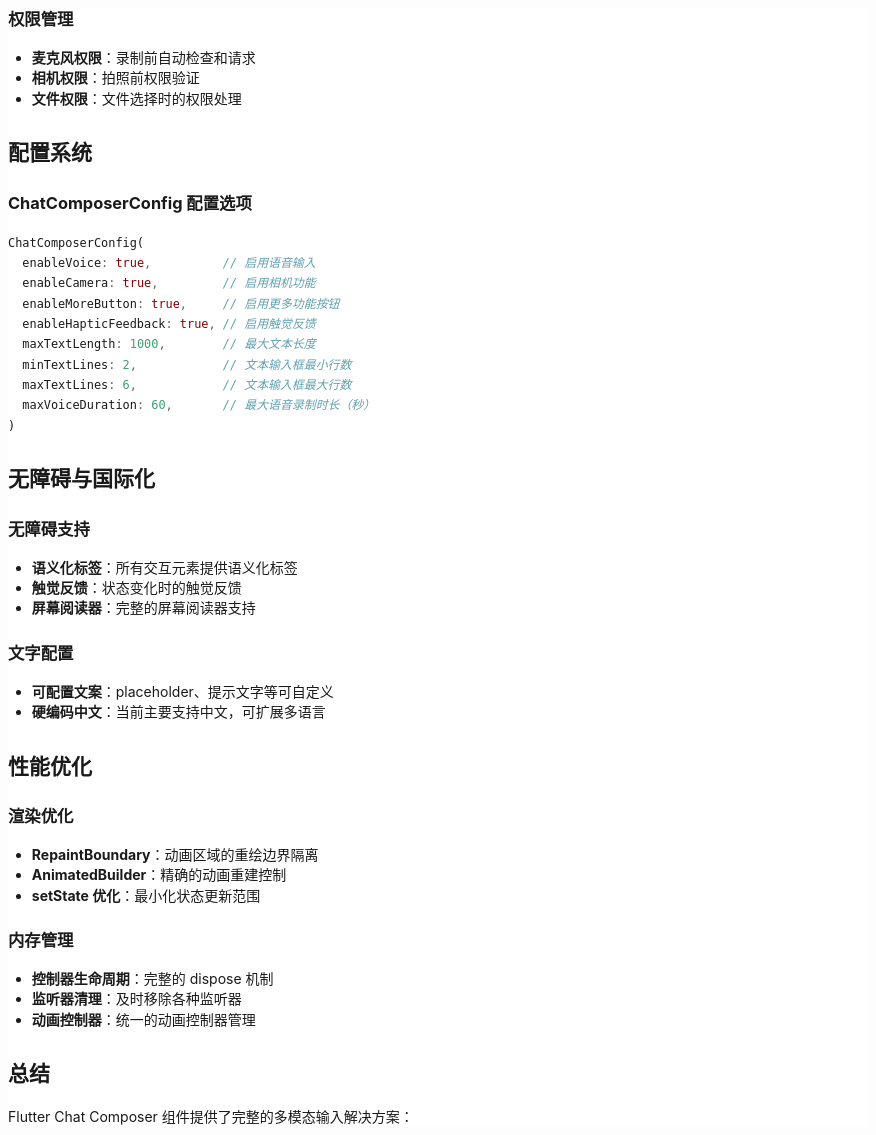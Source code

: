 ### 权限管理
- **麦克风权限**：录制前自动检查和请求
- **相机权限**：拍照前权限验证
- **文件权限**：文件选择时的权限处理

## 配置系统

### ChatComposerConfig 配置选项
```dart
ChatComposerConfig(
  enableVoice: true,          // 启用语音输入
  enableCamera: true,         // 启用相机功能
  enableMoreButton: true,     // 启用更多功能按钮
  enableHapticFeedback: true, // 启用触觉反馈
  maxTextLength: 1000,        // 最大文本长度
  minTextLines: 2,            // 文本输入框最小行数
  maxTextLines: 6,            // 文本输入框最大行数
  maxVoiceDuration: 60,       // 最大语音录制时长（秒）
)
```

## 无障碍与国际化

### 无障碍支持
- **语义化标签**：所有交互元素提供语义化标签
- **触觉反馈**：状态变化时的触觉反馈
- **屏幕阅读器**：完整的屏幕阅读器支持

### 文字配置
- **可配置文案**：placeholder、提示文字等可自定义
- **硬编码中文**：当前主要支持中文，可扩展多语言

## 性能优化

### 渲染优化
- **RepaintBoundary**：动画区域的重绘边界隔离
- **AnimatedBuilder**：精确的动画重建控制
- **setState 优化**：最小化状态更新范围

### 内存管理
- **控制器生命周期**：完整的 dispose 机制
- **监听器清理**：及时移除各种监听器
- **动画控制器**：统一的动画控制器管理

## 总结

Flutter Chat Composer 组件提供了完整的多模态输入解决方案：
